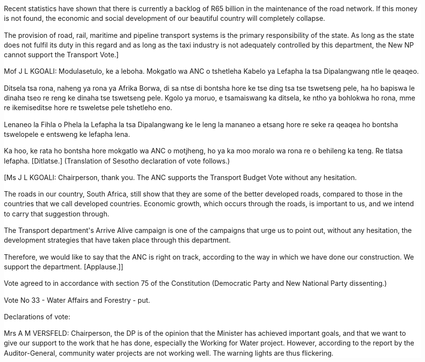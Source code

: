 Recent statistics have shown that  there  is  currently  a  backlog  of  R65
billion in the maintenance of the road network. If this money is not  found,
the  economic  and  social  development  of  our  beautiful   country   will
completely collapse.

The provision of road, rail, maritime and pipeline transport systems is  the
primary responsibility of the state.  As long as the state does  not  fulfil
its duty in this regard and as long as the taxi industry is  not  adequately
controlled by this department, the  New  NP  cannot  support  the  Transport
Vote.]

Mof J L KGOALI: Modulasetulo, ke a  leboha.  Mokgatlo  wa  ANC  o  tshetleha
Kabelo ya Lefapha la tsa Dipalangwang ntle le qeaqeo.

Ditsela tsa rona, naheng ya rona ya Afrika Borwa,  di  sa  ntse  di  bontsha
hore ke tse ding tsa tse tswetseng pele, ha ho bapiswa  le  dinaha  tseo  re
reng ke dinaha  tse  tswetseng  pele.  Kgolo  ya  moruo,  e  tsamaiswang  ka
ditsela, ke ntho ya bohlokwa ho rona, mme re ikemiseditse hore re  tsweletse
pele tshetleho eno.

Lenaneo la Fihla o Phela la Lefapha  la  tsa  Dipalangwang  ke  le  leng  la
mananeo a etsang hore re seke ra qeaqea ho bontsha tswelopele e entsweng  ke
lefapha lena.

Ka hoo, ke rata ho bontsha hore mokgatlo wa ANC o motjheng,  ho  ya  ka  moo
moralo wa rona re  o  behileng  ka  teng.  Re  tlatsa  lefapha.  [Ditlatse.]
(Translation of Sesotho declaration of vote follows.)

[Ms J L KGOALI: Chairperson, thank  you.  The  ANC  supports  the  Transport
Budget Vote without any hesitation.

The roads in our country, South Africa, still show that  they  are  some  of
the better developed roads, compared to those in the countries that we  call
developed countries. Economic growth, which occurs  through  the  roads,  is
important to us, and we intend to carry that suggestion through.

The Transport department's Arrive Alive campaign is  one  of  the  campaigns
that  urge  us  to  point  out,  without  any  hesitation,  the  development
strategies that have taken place through this department.

Therefore, we would like to say that the ANC is right  on  track,  according
to the  way  in  which  we  have  done  our  construction.  We  support  the
department. [Applause.]]

Vote  agreed  to  in  accordance  with  section  75  of   the   Constitution
(Democratic Party and New National Party dissenting.)

Vote No 33 - Water Affairs and Forestry - put.

Declarations of vote:

Mrs A M VERSFELD: Chairperson, the DP is of the opinion  that  the  Minister
has achieved important goals, and that we want to give our  support  to  the
work that he has done, especially the Working for  Water  project.  However,
according to the report by the  Auditor-General,  community  water  projects
are not working well. The warning lights are thus flickering.
